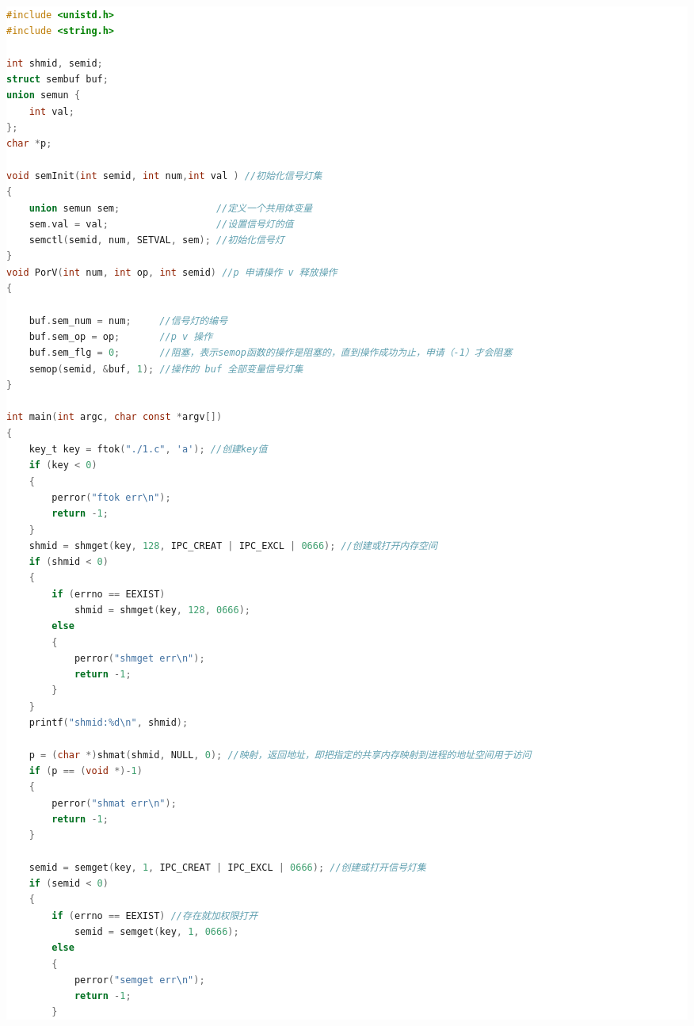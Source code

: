 ```c
#include <unistd.h>
#include <string.h>

int shmid, semid;
struct sembuf buf;
union semun {
    int val;
};
char *p;

void semInit(int semid, int num,int val ) //初始化信号灯集
{
    union semun sem;                 //定义一个共用体变量
    sem.val = val;                   //设置信号灯的值
    semctl(semid, num, SETVAL, sem); //初始化信号灯
}
void PorV(int num, int op, int semid) //p 申请操作 v 释放操作
{

    buf.sem_num = num;     //信号灯的编号
    buf.sem_op = op;       //p v 操作
    buf.sem_flg = 0;       //阻塞，表示semop函数的操作是阻塞的，直到操作成功为止，申请（-1）才会阻塞
    semop(semid, &buf, 1); //操作的 buf 全部变量信号灯集
}

int main(int argc, char const *argv[])
{
    key_t key = ftok("./1.c", 'a'); //创建key值
    if (key < 0)
    {
        perror("ftok err\n");
        return -1;
    }
    shmid = shmget(key, 128, IPC_CREAT | IPC_EXCL | 0666); //创建或打开内存空间
    if (shmid < 0)
    {
        if (errno == EEXIST)
            shmid = shmget(key, 128, 0666);
        else
        {
            perror("shmget err\n");
            return -1;
        }
    }
    printf("shmid:%d\n", shmid);

    p = (char *)shmat(shmid, NULL, 0); //映射，返回地址，即把指定的共享内存映射到进程的地址空间用于访问
    if (p == (void *)-1)
    {
        perror("shmat err\n");
        return -1;
    }

    semid = semget(key, 1, IPC_CREAT | IPC_EXCL | 0666); //创建或打开信号灯集
    if (semid < 0)
    {
        if (errno == EEXIST) //存在就加权限打开
            semid = semget(key, 1, 0666);
        else
        {
            perror("semget err\n");
            return -1;
        }
```